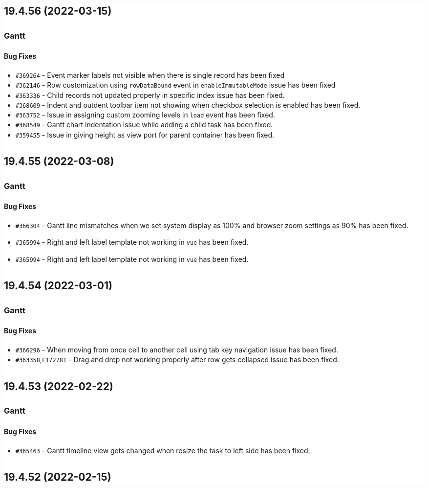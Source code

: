 ## 19.4.56 (2022-03-15)

### Gantt

#### Bug Fixes

- `#369264` - Event marker labels not visible when there is single record has been fixed
- `#362146` - Row customization using `rowDataBound` event in `enableImmutableMode` issue has been fixed
- `#363336` - Child records not updated properly in specific index issue has been fixed.
- `#368609` - Indent and outdent toolbar item not showing when checkbox selection is enabled has been fixed.
- `#363752` - Issue in assigning custom zooming levels in `load` event has been fixed.
- `#368549` - Gantt chart indentation issue while adding a child task has been fixed.
- `#359455` - Issue in giving height as view port for parent container has been fixed.

## 19.4.55 (2022-03-08)

### Gantt

#### Bug Fixes

- `#366304` - Gantt line mismatches when we set system display as 100% and browser zoom settings as 90% has been fixed.
- `#365994` - Right and left label template not working in `vue` has been fixed.

- `#365994` - Right and left label template not working in `vue` has been fixed.

## 19.4.54 (2022-03-01)

### Gantt

#### Bug Fixes

- `#366296` - When moving from once cell to another cell using tab key navigation issue has been fixed.
- `#363358`,`F172781` - Drag and drop not working properly after row gets collapsed issue has been fixed.

## 19.4.53 (2022-02-22)

### Gantt

#### Bug Fixes

- `#365463` - Gantt timeline view gets changed when resize the task to left side has been fixed.

## 19.4.52 (2022-02-15)
